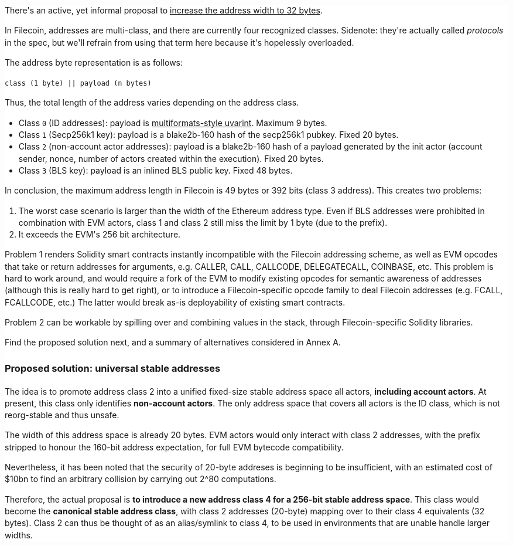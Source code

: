 There's an active, yet informal proposal to [increase the address width to 32 bytes](https://ethereum-magicians.org/t/increasing-address-size-from-20-to-32-bytes/5485).

In Filecoin, addresses are multi-class, and there are currently four recognized classes. Sidenote: they're actually called _protocols_ in the spec, but we'll refrain from using that term here because it's hopelessly overloaded.

The address byte representation is as follows:

```
class (1 byte) || payload (n bytes)
```

Thus, the total length of the address varies depending on the address class.

- Class `0` (ID addresses): payload is [multiformats-style uvarint](https://github.com/multiformats/unsigned-varint). Maximum 9 bytes.
- Class `1` (Secp256k1 key): payload is a blake2b-160 hash of the secp256k1 pubkey. Fixed 20 bytes.
- Class `2` (non-account actor addresses): payload is a blake2b-160 hash of a payload generated by the init actor (account sender, nonce, number of actors created within the execution). Fixed 20 bytes.
- Class `3` (BLS key): payload is an inlined BLS public key. Fixed 48 bytes.

In conclusion, the maximum address length in Filecoin is 49 bytes or 392 bits (class 3 address). This creates two problems:

1. The worst case scenario is larger than the width of the Ethereum address type. Even if BLS addresses were prohibited in combination with EVM actors, class 1 and class 2 still miss the limit by 1 byte (due to the prefix).
2. It exceeds the EVM's 256 bit architecture.

Problem 1 renders Solidity smart contracts instantly incompatible with the Filecoin addressing scheme, as well as EVM opcodes that take or return addresses for arguments, e.g. CALLER, CALL, CALLCODE, DELEGATECALL, COINBASE, etc. This problem is hard to work around, and would require a fork of the EVM to modify existing opcodes for semantic awareness of addresses (although this is really hard to get right), or to introduce a Filecoin-specific opcode family to deal Filecoin addresses (e.g. FCALL, FCALLCODE, etc.) The latter would break as-is deployability of existing smart contracts.

Problem 2 can be workable by spilling over and combining values in the stack, through Filecoin-specific Solidity libraries.

Find the proposed solution next, and a summary of alternatives considered in Annex A.

### Proposed solution: universal stable addresses

The idea is to promote address class 2 into a unified fixed-size stable address space all actors, **including account actors**. At present, this class only identifies **non-account actors**. The only address space that covers all actors is the ID class, which is not reorg-stable and thus unsafe.

The width of this address space is already 20 bytes. EVM actors would only interact with class 2 addresses, with the prefix stripped to honour the 160-bit address expectation, for full EVM bytecode compatibility.

Nevertheless, it has been noted that the security of 20-byte addreses is beginning to be insufficient, with an estimated cost of $10bn to find an arbitrary collision by carrying out 2^80 computations.

Therefore, the actual proposal is **to introduce a new address class 4 for a 256-bit stable address space**. This class would become the **canonical stable address class**, with class 2 addresses (20-byte) mapping over to their class 4 equivalents (32 bytes). Class 2 can thus be thought of as an alias/symlink to class 4, to be used in environments that are unable handle larger widths.
